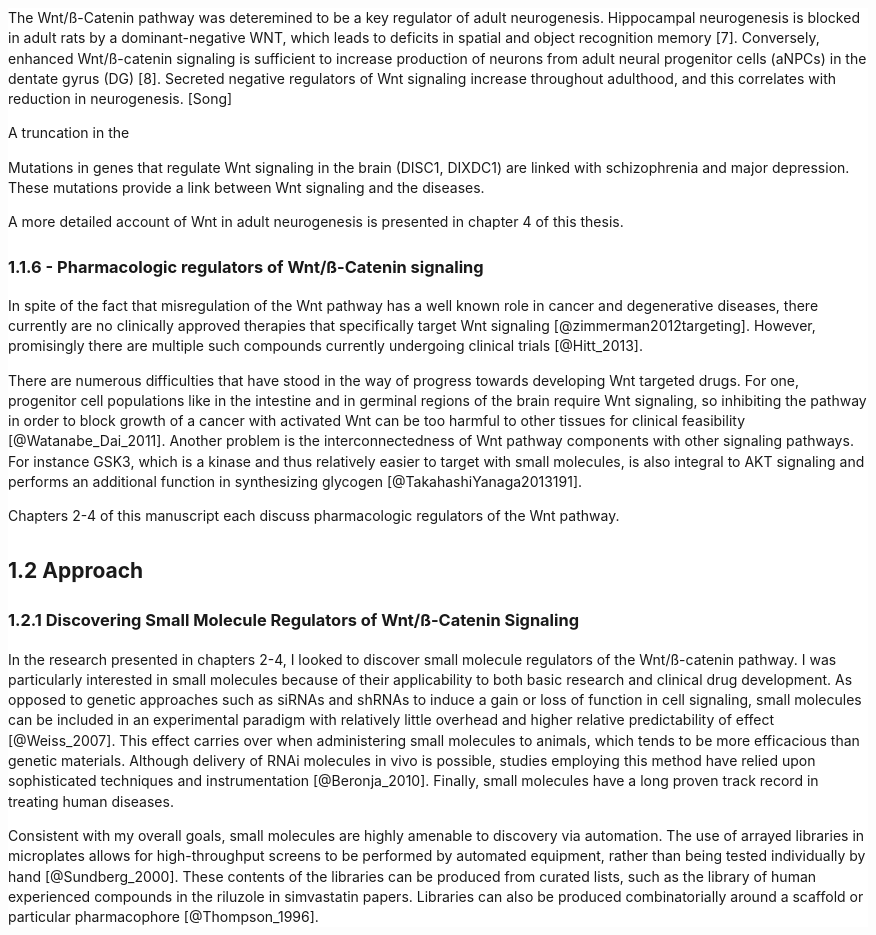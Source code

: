 The Wnt/ß-Catenin pathway was deteremined to be a key regulator of adult neurogenesis. Hippocampal neurogenesis is blocked in adult rats by a dominant-negative WNT, which leads to deficits in spatial and object recognition memory [7]. Conversely, enhanced Wnt/ß-catenin signaling is sufficient to increase production of neurons from adult neural progenitor cells (aNPCs) in the dentate gyrus (DG) [8]. Secreted negative regulators of Wnt signaling increase throughout adulthood, and this correlates with reduction in neurogenesis. [Song]

A truncation in the 

Mutations in genes that regulate  Wnt signaling in the brain (DISC1, DIXDC1) are linked with schizophrenia and major depression. These mutations provide a link between Wnt signaling and the diseases.

A more detailed account of Wnt in adult neurogenesis is presented in chapter 4 of this thesis.

### 1.1.6 - Pharmacologic regulators of Wnt/ß-Catenin signaling

In spite of the fact that misregulation of the Wnt pathway has a well known role in cancer and degenerative diseases, there currently are no clinically approved therapies that specifically target Wnt signaling [@zimmerman2012targeting]. However, promisingly there are multiple such compounds currently undergoing clinical trials [@Hitt_2013].

There are numerous difficulties that have stood in the way of progress towards developing Wnt targeted drugs. For one, progenitor cell populations like in the intestine and in germinal regions of the brain require Wnt signaling, so inhibiting the pathway in order to block growth of a cancer with activated Wnt can be too harmful to other tissues for clinical feasibility [@Watanabe_Dai_2011]. Another problem is the interconnectedness of Wnt pathway components with other signaling pathways. For instance GSK3, which is a kinase and thus relatively easier to target with small molecules, is also integral to AKT signaling and performs an additional function in synthesizing glycogen [@TakahashiYanaga2013191].

Chapters 2-4 of this manuscript each discuss pharmacologic regulators of the Wnt pathway.

## 1.2 Approach

### 1.2.1 Discovering Small Molecule Regulators of Wnt/ß-Catenin Signaling

In the research presented in chapters 2-4, I looked to discover small molecule regulators of the Wnt/ß-catenin pathway. I was particularly interested in small molecules because of their applicability to both basic research and clinical drug development. As opposed to genetic approaches such as siRNAs and shRNAs to induce a gain or loss of function in cell signaling, small molecules can be included in an experimental paradigm with relatively little overhead and higher relative predictability of effect [@Weiss_2007]. This effect carries over when administering small molecules to animals, which tends to be more efficacious than genetic materials. Although delivery of RNAi molecules in vivo is possible, studies employing this method have relied upon sophisticated techniques and instrumentation [@Beronja_2010]. Finally, small molecules have a long proven track record in treating human diseases.

Consistent with my overall goals, small molecules are highly amenable to discovery via automation. The use of arrayed libraries in microplates allows for high-throughput screens to be performed by automated equipment, rather than being tested individually by hand [@Sundberg_2000]. These contents of the libraries can be produced from curated lists, such as the library of human experienced compounds in the riluzole in simvastatin papers. Libraries can also be produced combinatorially around a scaffold or particular pharmacophore [@Thompson_1996].


[^WntNote]: The main focus of this thesis is on Wnt/ß-Cantenin signaling, and unless otherwise noted 'Wnt/ß-Catenin' may heretofore be used interchangibly with 'Wnt' within this text.